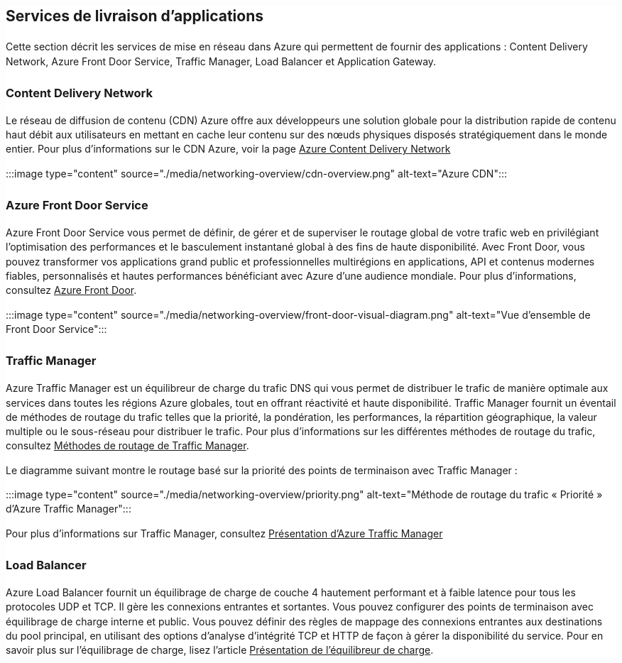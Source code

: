 ## <a name="application-delivery-services"></a><a name="deliver"></a>Services de livraison d’applications

Cette section décrit les services de mise en réseau dans Azure qui permettent de fournir des applications : Content Delivery Network, Azure Front Door Service, Traffic Manager, Load Balancer et Application Gateway.

### <a name="content-delivery-network"></a><a name="cdn"></a>Content Delivery Network
Le réseau de diffusion de contenu (CDN) Azure offre aux développeurs une solution globale pour la distribution rapide de contenu haut débit aux utilisateurs en mettant en cache leur contenu sur des nœuds physiques disposés stratégiquement dans le monde entier. Pour plus d’informations sur le CDN Azure, voir la page [Azure Content Delivery Network](../cdn/cdn-overview.md)

:::image type="content" source="./media/networking-overview/cdn-overview.png" alt-text="Azure CDN":::

### <a name="azure-front-door-service"></a><a name="frontdoor"></a>Azure Front Door Service
Azure Front Door Service vous permet de définir, de gérer et de superviser le routage global de votre trafic web en privilégiant l’optimisation des performances et le basculement instantané global à des fins de haute disponibilité. Avec Front Door, vous pouvez transformer vos applications grand public et professionnelles multirégions en applications, API et contenus modernes fiables, personnalisés et hautes performances bénéficiant avec Azure d’une audience mondiale. Pour plus d’informations, consultez [Azure Front Door](../frontdoor/front-door-overview.md).

:::image type="content" source="./media/networking-overview/front-door-visual-diagram.png" alt-text="Vue d’ensemble de Front Door Service":::

### <a name="traffic-manager"></a><a name="trafficmanager"></a>Traffic Manager

Azure Traffic Manager est un équilibreur de charge du trafic DNS qui vous permet de distribuer le trafic de manière optimale aux services dans toutes les régions Azure globales, tout en offrant réactivité et haute disponibilité. Traffic Manager fournit un éventail de méthodes de routage du trafic telles que la priorité, la pondération, les performances, la répartition géographique, la valeur multiple ou le sous-réseau pour distribuer le trafic. Pour plus d’informations sur les différentes méthodes de routage du trafic, consultez [Méthodes de routage de Traffic Manager](../traffic-manager/traffic-manager-routing-methods.md).

Le diagramme suivant montre le routage basé sur la priorité des points de terminaison avec Traffic Manager :

:::image type="content" source="./media/networking-overview/priority.png" alt-text="Méthode de routage du trafic « Priorité » d’Azure Traffic Manager":::

Pour plus d’informations sur Traffic Manager, consultez [Présentation d’Azure Traffic Manager](../traffic-manager/traffic-manager-overview.md)

### <a name="load-balancer"></a><a name="loadbalancer"></a>Load Balancer
Azure Load Balancer fournit un équilibrage de charge de couche 4 hautement performant et à faible latence pour tous les protocoles UDP et TCP. Il gère les connexions entrantes et sortantes. Vous pouvez configurer des points de terminaison avec équilibrage de charge interne et public. Vous pouvez définir des règles de mappage des connexions entrantes aux destinations du pool principal, en utilisant des options d’analyse d’intégrité TCP et HTTP de façon à gérer la disponibilité du service. Pour en savoir plus sur l’équilibrage de charge, lisez l’article [Présentation de l’équilibreur de charge](../load-balancer/load-balancer-overview.md).
